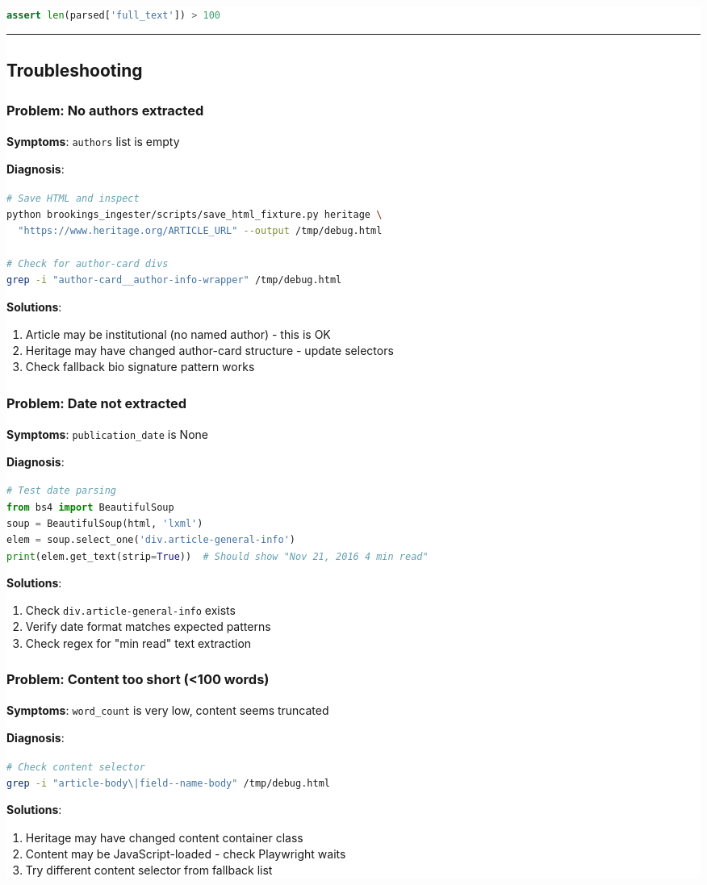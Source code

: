 ```python
assert len(parsed['full_text']) > 100
```

---

## Troubleshooting

### Problem: No authors extracted

**Symptoms**: `authors` list is empty

**Diagnosis**:
```bash
# Save HTML and inspect
python brookings_ingester/scripts/save_html_fixture.py heritage \
  "https://www.heritage.org/ARTICLE_URL" --output /tmp/debug.html

# Check for author-card divs
grep -i "author-card__author-info-wrapper" /tmp/debug.html
```

**Solutions**:
1. Article may be institutional (no named author) - this is OK
2. Heritage may have changed author-card structure - update selectors
3. Check fallback bio signature pattern works

### Problem: Date not extracted

**Symptoms**: `publication_date` is None

**Diagnosis**:
```python
# Test date parsing
from bs4 import BeautifulSoup
soup = BeautifulSoup(html, 'lxml')
elem = soup.select_one('div.article-general-info')
print(elem.get_text(strip=True))  # Should show "Nov 21, 2016 4 min read"
```

**Solutions**:
1. Check `div.article-general-info` exists
2. Verify date format matches expected patterns
3. Check regex for "min read" text extraction

### Problem: Content too short (<100 words)

**Symptoms**: `word_count` is very low, content seems truncated

**Diagnosis**:
```bash
# Check content selector
grep -i "article-body\|field--name-body" /tmp/debug.html
```

**Solutions**:
1. Heritage may have changed content container class
2. Content may be JavaScript-loaded - check Playwright waits
3. Try different content selector from fallback list

